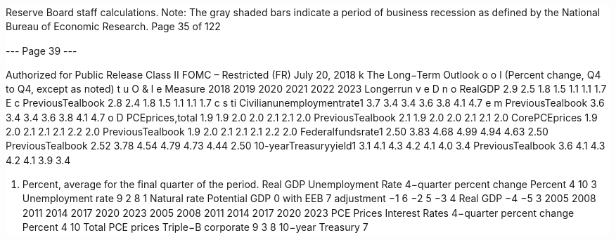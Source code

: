 Reserve Board staff calculations.
Note: The gray shaded bars indicate a period of business recession as defined by the National Bureau of Economic Research.
Page 35 of 122

--- Page 39 ---

Authorized for Public Release
Class II FOMC – Restricted (FR) July 20, 2018
k The Long−Term Outlook
o
o
l (Percent change, Q4 to Q4, except as noted)
t
u
O
&
l
e Measure 2018 2019 2020 2021 2022 2023 Longerrun
v
e
D
n
o RealGDP 2.9 2.5 1.8 1.5 1.1 1.1 1.7
E c PreviousTealbook 2.8 2.4 1.8 1.5 1.1 1.1 1.7
c
s ti Civilianunemploymentrate1 3.7 3.4 3.4 3.6 3.8 4.1 4.7
e
m PreviousTealbook 3.6 3.4 3.4 3.6 3.8 4.1 4.7
o
D PCEprices,total 1.9 1.9 2.0 2.0 2.1 2.1 2.0
PreviousTealbook 2.1 1.9 2.0 2.0 2.1 2.1 2.0
CorePCEprices 1.9 2.0 2.1 2.1 2.1 2.2 2.0
PreviousTealbook 1.9 2.0 2.1 2.1 2.1 2.2 2.0
Federalfundsrate1 2.50 3.83 4.68 4.99 4.94 4.63 2.50
PreviousTealbook 2.52 3.78 4.54 4.79 4.73 4.44 2.50
10-yearTreasuryyield1 3.1 4.1 4.3 4.2 4.1 4.0 3.4
PreviousTealbook 3.6 4.1 4.3 4.2 4.1 3.9 3.4
1. Percent, average for the final quarter of the period.
Real GDP Unemployment Rate
4−quarter percent change Percent
4 10
3 Unemployment rate
9
2
8
1 Natural rate
Potential GDP
0 with EEB 7
adjustment
−1 6
−2
5
−3
4
Real GDP −4
−5 3
2005 2008 2011 2014 2017 2020 2023 2005 2008 2011 2014 2017 2020 2023
PCE Prices Interest Rates
4−quarter percent change Percent
4 10
Total PCE prices Triple−B corporate 9
3 8
10−year Treasury 7
